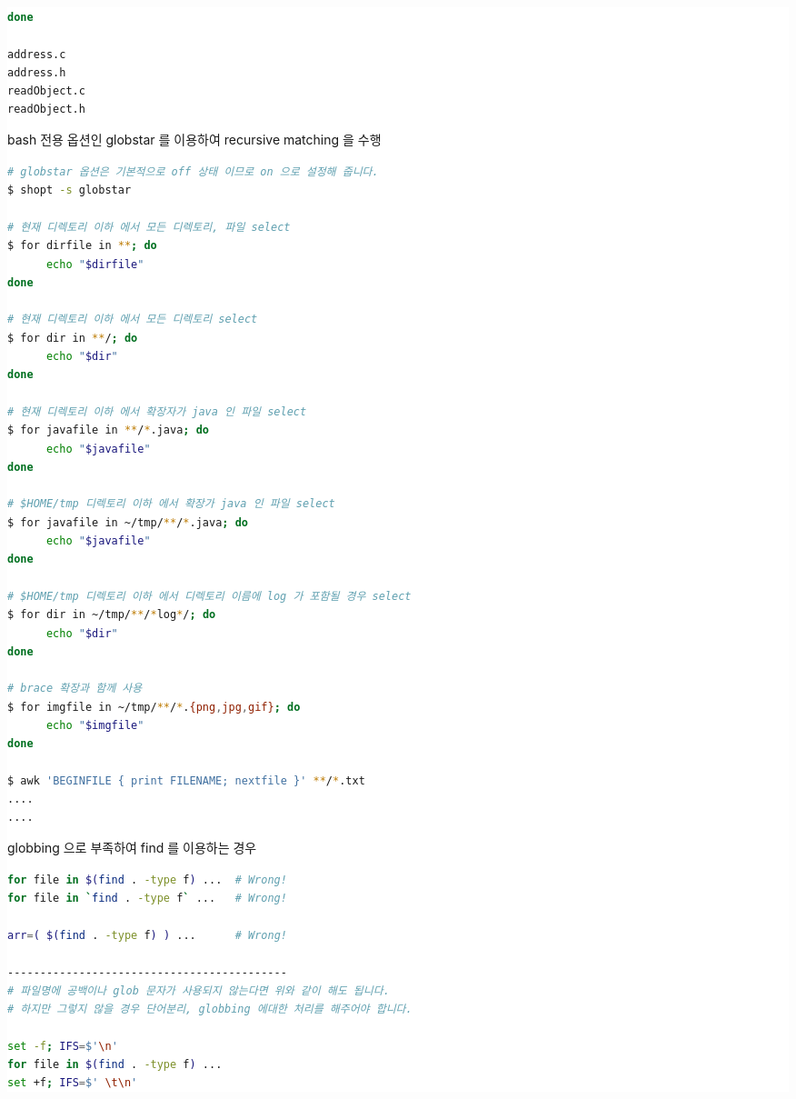 ```bash
done

address.c
address.h
readObject.c
readObject.h
```

bash 전용 옵션인 globstar 를 이용하여 recursive matching 을 수행

```bash
# globstar 옵션은 기본적으로 off 상태 이므로 on 으로 설정해 줍니다.
$ shopt -s globstar

# 현재 디렉토리 이하 에서 모든 디렉토리, 파일 select
$ for dirfile in **; do
      echo "$dirfile"
done

# 현재 디렉토리 이하 에서 모든 디렉토리 select
$ for dir in **/; do
      echo "$dir"
done

# 현재 디렉토리 이하 에서 확장자가 java 인 파일 select
$ for javafile in **/*.java; do
      echo "$javafile"
done

# $HOME/tmp 디렉토리 이하 에서 확장가 java 인 파일 select
$ for javafile in ~/tmp/**/*.java; do
      echo "$javafile"
done

# $HOME/tmp 디렉토리 이하 에서 디렉토리 이름에 log 가 포함될 경우 select
$ for dir in ~/tmp/**/*log*/; do
      echo "$dir"
done

# brace 확장과 함께 사용
$ for imgfile in ~/tmp/**/*.{png,jpg,gif}; do
      echo "$imgfile"
done

$ awk 'BEGINFILE { print FILENAME; nextfile }' **/*.txt
....
....
```

globbing 으로 부족하여 find 를 이용하는 경우

```bash
for file in $(find . -type f) ...  # Wrong!
for file in `find . -type f` ...   # Wrong!

arr=( $(find . -type f) ) ...      # Wrong!

-------------------------------------------
# 파일명에 공백이나 glob 문자가 사용되지 않는다면 위와 같이 해도 됩니다.
# 하지만 그렇지 않을 경우 단어분리, globbing 에대한 처리를 해주어야 합니다.

set -f; IFS=$'\n'
for file in $(find . -type f) ...  
set +f; IFS=$' \t\n'

```